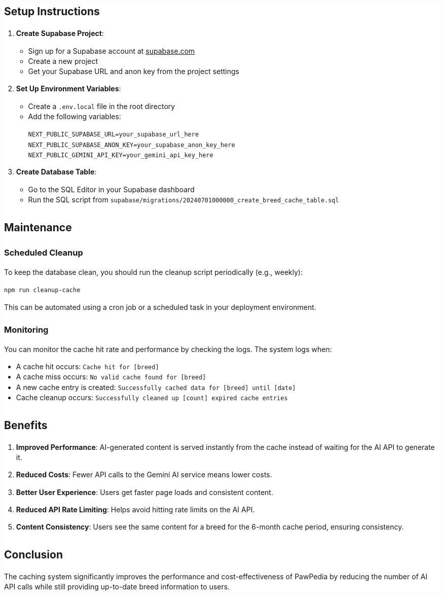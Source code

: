 ## Setup Instructions

1. **Create Supabase Project**:
   - Sign up for a Supabase account at [supabase.com](https://supabase.com)
   - Create a new project
   - Get your Supabase URL and anon key from the project settings

2. **Set Up Environment Variables**:
   - Create a `.env.local` file in the root directory
   - Add the following variables:
     ```
     NEXT_PUBLIC_SUPABASE_URL=your_supabase_url_here
     NEXT_PUBLIC_SUPABASE_ANON_KEY=your_supabase_anon_key_here
     NEXT_PUBLIC_GEMINI_API_KEY=your_gemini_api_key_here
     ```

3. **Create Database Table**:
   - Go to the SQL Editor in your Supabase dashboard
   - Run the SQL script from `supabase/migrations/20240701000000_create_breed_cache_table.sql`

## Maintenance

### Scheduled Cleanup

To keep the database clean, you should run the cleanup script periodically (e.g., weekly):

```bash
npm run cleanup-cache
```

This can be automated using a cron job or a scheduled task in your deployment environment.

### Monitoring

You can monitor the cache hit rate and performance by checking the logs. The system logs when:
- A cache hit occurs: `Cache hit for [breed]`
- A cache miss occurs: `No valid cache found for [breed]`
- A new cache entry is created: `Successfully cached data for [breed] until [date]`
- Cache cleanup occurs: `Successfully cleaned up [count] expired cache entries`

## Benefits

1. **Improved Performance**: AI-generated content is served instantly from the cache instead of waiting for the AI API to generate it.

2. **Reduced Costs**: Fewer API calls to the Gemini AI service means lower costs.

3. **Better User Experience**: Users get faster page loads and consistent content.

4. **Reduced API Rate Limiting**: Helps avoid hitting rate limits on the AI API.

5. **Content Consistency**: Users see the same content for a breed for the 6-month cache period, ensuring consistency.

## Conclusion

The caching system significantly improves the performance and cost-effectiveness of PawPedia by reducing the number of AI API calls while still providing up-to-date breed information to users. 